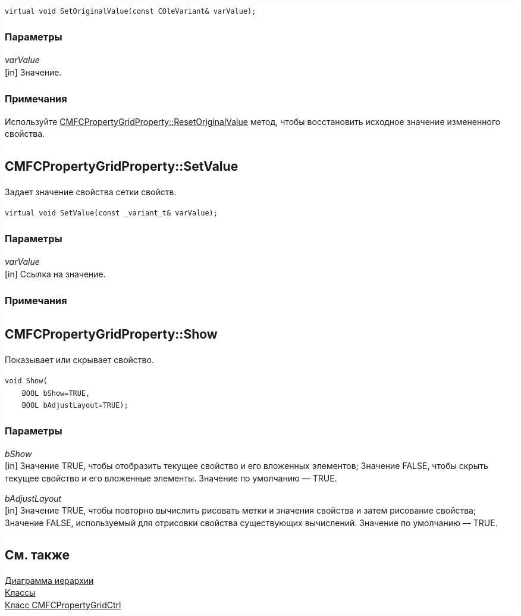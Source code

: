 ```
virtual void SetOriginalValue(const COleVariant& varValue);
```

### <a name="parameters"></a>Параметры

*varValue*<br/>
[in] Значение.

### <a name="remarks"></a>Примечания

Используйте [CMFCPropertyGridProperty::ResetOriginalValue](#resetoriginalvalue) метод, чтобы восстановить исходное значение измененного свойства.

##  <a name="setvalue"></a>  CMFCPropertyGridProperty::SetValue

Задает значение свойства сетки свойств.

```
virtual void SetValue(const _variant_t& varValue);
```

### <a name="parameters"></a>Параметры

*varValue*<br/>
[in] Ссылка на значение.

### <a name="remarks"></a>Примечания

##  <a name="show"></a>  CMFCPropertyGridProperty::Show

Показывает или скрывает свойство.

```
void Show(
    BOOL bShow=TRUE,
    BOOL bAdjustLayout=TRUE);
```

### <a name="parameters"></a>Параметры

*bShow*<br/>
[in] Значение TRUE, чтобы отобразить текущее свойство и его вложенных элементов; Значение FALSE, чтобы скрыть текущее свойство и его вложенные элементы. Значение по умолчанию — TRUE.

*bAdjustLayout*<br/>
[in] Значение TRUE, чтобы повторно вычислить рисовать метки и значения свойства и затем рисование свойства; Значение FALSE, используемый для отрисовки свойства существующих вычислений. Значение по умолчанию — TRUE.

## <a name="see-also"></a>См. также

[Диаграмма иерархии](../../mfc/hierarchy-chart.md)<br/>
[Классы](../../mfc/reference/mfc-classes.md)<br/>
[Класс CMFCPropertyGridCtrl](../../mfc/reference/cmfcpropertygridctrl-class.md)
